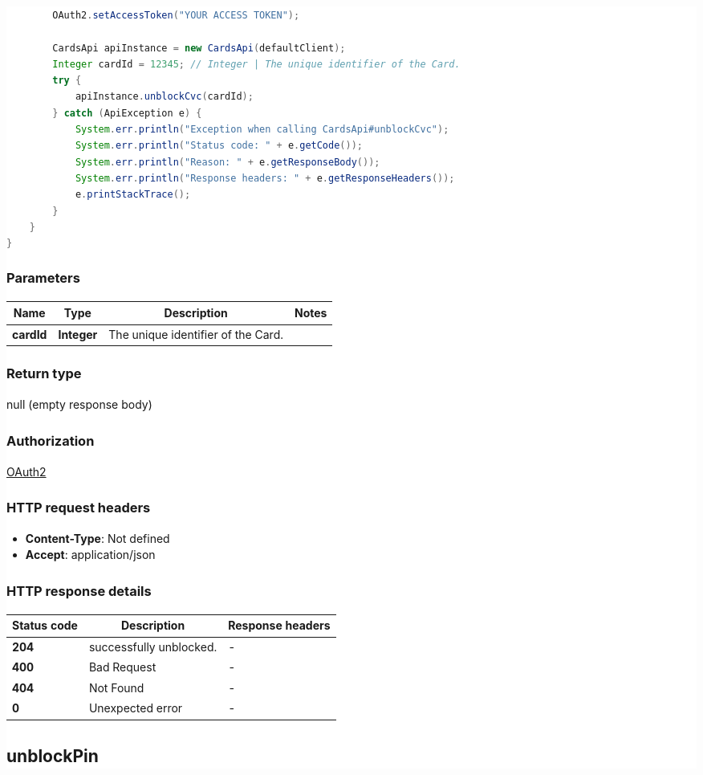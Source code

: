 ```java
        OAuth2.setAccessToken("YOUR ACCESS TOKEN");

        CardsApi apiInstance = new CardsApi(defaultClient);
        Integer cardId = 12345; // Integer | The unique identifier of the Card.
        try {
            apiInstance.unblockCvc(cardId);
        } catch (ApiException e) {
            System.err.println("Exception when calling CardsApi#unblockCvc");
            System.err.println("Status code: " + e.getCode());
            System.err.println("Reason: " + e.getResponseBody());
            System.err.println("Response headers: " + e.getResponseHeaders());
            e.printStackTrace();
        }
    }
}
```

### Parameters


| Name | Type | Description  | Notes |
|------------- | ------------- | ------------- | -------------|
| **cardId** | **Integer**| The unique identifier of the Card. | |

### Return type

null (empty response body)

### Authorization

[OAuth2](../README.md#OAuth2)

### HTTP request headers

- **Content-Type**: Not defined
- **Accept**: application/json


### HTTP response details
| Status code | Description | Response headers |
|-------------|-------------|------------------|
| **204** | successfully unblocked. |  -  |
| **400** | Bad Request |  -  |
| **404** | Not Found |  -  |
| **0** | Unexpected error |  -  |


## unblockPin
